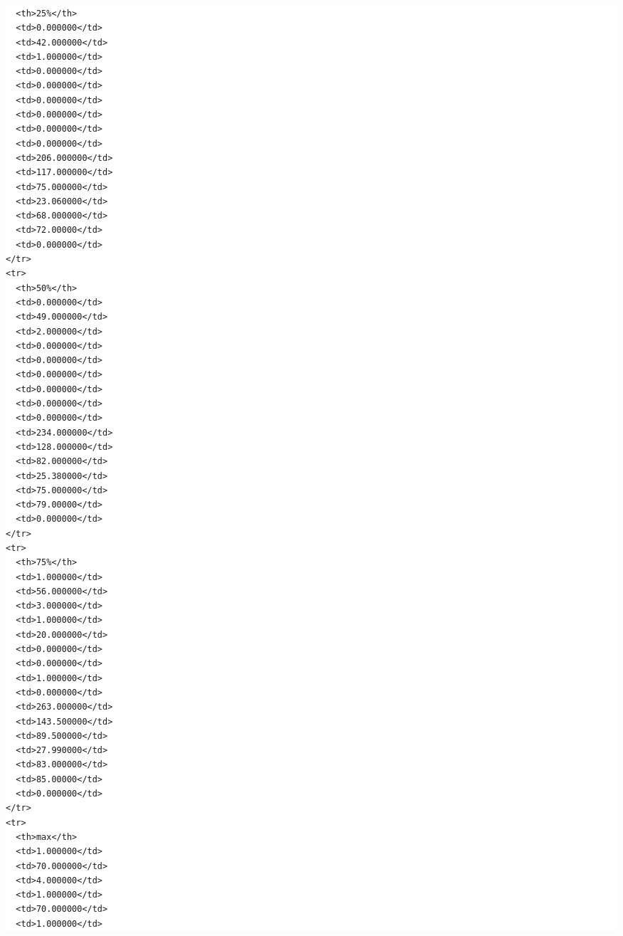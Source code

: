       <th>25%</th>
      <td>0.000000</td>
      <td>42.000000</td>
      <td>1.000000</td>
      <td>0.000000</td>
      <td>0.000000</td>
      <td>0.000000</td>
      <td>0.000000</td>
      <td>0.000000</td>
      <td>0.000000</td>
      <td>206.000000</td>
      <td>117.000000</td>
      <td>75.000000</td>
      <td>23.060000</td>
      <td>68.000000</td>
      <td>72.00000</td>
      <td>0.000000</td>
    </tr>
    <tr>
      <th>50%</th>
      <td>0.000000</td>
      <td>49.000000</td>
      <td>2.000000</td>
      <td>0.000000</td>
      <td>0.000000</td>
      <td>0.000000</td>
      <td>0.000000</td>
      <td>0.000000</td>
      <td>0.000000</td>
      <td>234.000000</td>
      <td>128.000000</td>
      <td>82.000000</td>
      <td>25.380000</td>
      <td>75.000000</td>
      <td>79.00000</td>
      <td>0.000000</td>
    </tr>
    <tr>
      <th>75%</th>
      <td>1.000000</td>
      <td>56.000000</td>
      <td>3.000000</td>
      <td>1.000000</td>
      <td>20.000000</td>
      <td>0.000000</td>
      <td>0.000000</td>
      <td>1.000000</td>
      <td>0.000000</td>
      <td>263.000000</td>
      <td>143.500000</td>
      <td>89.500000</td>
      <td>27.990000</td>
      <td>83.000000</td>
      <td>85.00000</td>
      <td>0.000000</td>
    </tr>
    <tr>
      <th>max</th>
      <td>1.000000</td>
      <td>70.000000</td>
      <td>4.000000</td>
      <td>1.000000</td>
      <td>70.000000</td>
      <td>1.000000</td>